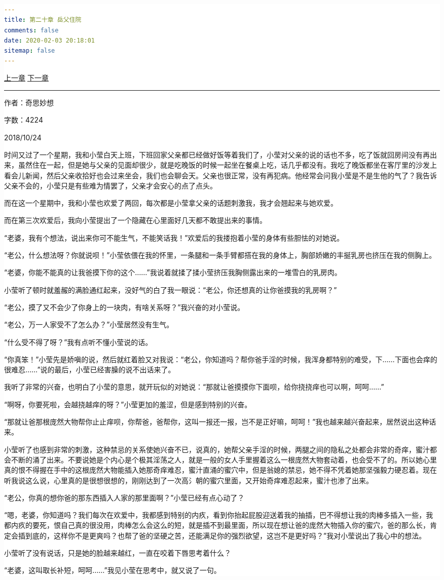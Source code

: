 ```yaml
---
title: 第二十章 岳父住院
comments: false
date: 2020-02-03 20:18:01
sitemap: false
---
```


[上一章](/novels/wxlq/01-19.html)
[下一章](/novels/wxlq/01-21.html)

----

作者：奇思妙想

字数：4224

2018/10/24

时间又过了一个星期，我和小莹白天上班，下班回家父亲都已经做好饭等着我们了，小莹对父亲的说的话也不多，吃了饭就回房间没有再出来，虽然住在一起，但是她与父亲的见面却很少，就是吃晚饭的时候一起坐在餐桌上吃，话几乎都没有。我吃了晚饭都坐在客厅里的沙发上看会儿新闻，然后父亲收拾好也会过来坐会，我们也会聊会天。父亲也很正常，没有再犯病。他经常会问我小莹是不是生他的气了？我告诉父亲不会的，小莹只是有些难为情罢了，父亲才会安心的点了点头。

而在这一个星期中，我和小莹也欢爱了两回，每次都是小莹拿父亲的话题刺激我，我才会翘起来与她欢爱。

而在第三次欢爱后，我向小莹提出了一个隐藏在心里面好几天都不敢提出来的事情。

“老婆，我有个想法，说出来你可不能生气，不能笑话我！”欢爱后的我搂抱着小莹的身体有些胆怯的对她说。

“老公，什么想法呀？你就说呗！”小莹依偎在我的怀里，一条腿和一条手臂都搭在我的身体上，胸部娇嫩的丰挻乳房也挤压在我的侧胸上。

“老婆，你能不能真的让我爸摸下你的这个……”我说着就揉了揉小莹挤压我胸侧露出来的一堆雪白的乳房肉。

小莹听了顿时就羞赧的满脸通红起来，没好气的白了我一眼说：“老公，你还想真的让你爸摸我的乳房啊？”

“老公，摸了又不会少了你身上的一块肉，有啥关系呀？”我兴奋的对小莹说。

“老公，万一人家受不了怎么办？”小莹居然没有生气。

“什么受不得了呀？”我有点听不懂小莹说的话。

“你真笨！”小莹先是娇嗔的说，然后就红着脸又对我说：“老公，你知道吗？帮你爸手淫的时候，我浑身都特别的难受，下……下面也会痒的很难忍……”说的最后，小莹已经害臊的说不出话来了。

我听了非常的兴奋，也明白了小莹的意思，就开玩似的对她说：“那就让爸摸摸你下面呗，给你挠挠痒也可以啊，呵呵……”

“啊呀，你要死啦，会越挠越痒的呀？”小莹更加的羞涩，但是感到特别的兴奋。

“那就让爸那根庞然大物帮你止止痒呗，你帮爸，爸帮你，这叫一报还一报，岂不是正好嘛，呵呵！”我也越来越兴奋起来，居然说出这种话来。

小莹听了也感到非常的刺激，这种禁忌的关系使她兴奋不已，说真的，她帮父亲手淫的时候，两腿之间的隐私之处都会非常的奇痒，蜜汁都会不断的涌了出来。不要说她是个内心是个极其淫荡之人，就是一般的女人手里握着这么一根庞然大物套动着，也会受不了的。所以她心里真的恨不得握在手中的这根庞然大物能插入她那奇痒难忍，蜜汁直涌的蜜穴中，但是翁媳的禁忌，她不得不凭着她那坚强毅力硬忍着。现在听我说这么说，心里真的是很想很想的，刚刚达到了一次高氵朝的蜜穴里面，又开始奇痒难忍起来，蜜汁也渗了出来。

“老公，你真的想你爸的那东西插入人家的那里面啊？”小莹已经有点心动了？

“嗯，老婆，你知道吗？我们每次在欢爱中，我都感到特别的内疚，看到你抬起屁股迎送着我的抽插，巴不得想让我的肉棒多插入一些，我都内疚的要死，恨自己真的很没用，肉棒怎么会这么的短，就是插不到最里面，所以现在想让爸的庞然大物插入你的蜜穴，爸的那么长，肯定会插到底的，这样你不是更爽吗？也帮了爸的坚硬之苦，还能满足你的强烈欲望，这岂不是更好吗？”我对小莹说出了我心中的想法。

小莹听了没有说话，只是她的脸越来越红，一直在咬着下唇思考着什么？

“老婆，这叫取长补短，呵呵……”我见小莹在思考中，就又说了一句。

